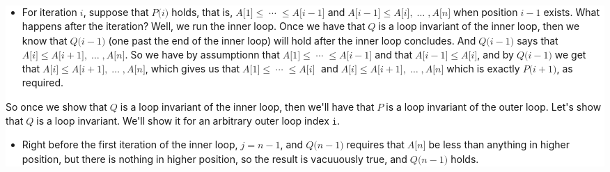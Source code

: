- For iteration  <math><mi>i</mi></math>, suppose that <math><mrow><mi>P</mi><mo form="prefix" stretchy="false">(</mo><mi>i</mi><mo form="postfix" stretchy="false">)</mo></mrow></math> holds, that is, <math><mrow><mi>A</mi><mo form="prefix" stretchy="false">[</mo><mn>1</mn><mo form="postfix" stretchy="false">]</mo><mo>≤</mo><mo>⋯</mo><mo>≤</mo><mi>A</mi><mo form="prefix" stretchy="false">[</mo><mi>i</mi><mo>−</mo><mn>1</mn><mo form="postfix" stretchy="false">]</mo></mrow></math> and <math><mrow><mi>A</mi><mo form="prefix" stretchy="false">[</mo><mi>i</mi><mo>−</mo><mn>1</mn><mo form="postfix" stretchy="false">]</mo><mo>≤</mo><mi>A</mi><mo form="prefix" stretchy="false">[</mo><mi>i</mi><mo form="postfix" stretchy="false">]</mo><mo separator="true">,</mo><mo>…</mo><mo separator="true">,</mo><mi>A</mi><mo form="prefix" stretchy="false">[</mo><mi>n</mi><mo form="postfix" stretchy="false">]</mo></mrow></math> when position <math><mrow><mi>i</mi><mo>−</mo><mn>1</mn></mrow></math> exists. What happens after the iteration? Well, we run the inner loop. Once we have that <math><mi>Q</mi></math> is a loop invariant of the inner loop, then we know that <math><mrow><mi>Q</mi><mo form="prefix" stretchy="false">(</mo><mi>i</mi><mo>−</mo><mn>1</mn><mo form="postfix" stretchy="false">)</mo></mrow></math> (one past the end of the inner loop) will hold after the inner loop concludes. And <math><mrow><mi>Q</mi><mo form="prefix" stretchy="false">(</mo><mi>i</mi><mo>−</mo><mn>1</mn><mo form="postfix" stretchy="false">)</mo></mrow></math> says that <math><mrow><mi>A</mi><mo form="prefix" stretchy="false">[</mo><mi>i</mi><mo form="postfix" stretchy="false">]</mo><mo>≤</mo><mi>A</mi><mo form="prefix" stretchy="false">[</mo><mi>i</mi><mo>+</mo><mn>1</mn><mo form="postfix" stretchy="false">]</mo><mo separator="true">,</mo><mo>…</mo><mo separator="true">,</mo><mi>A</mi><mo form="prefix" stretchy="false">[</mo><mi>n</mi><mo form="postfix" stretchy="false">]</mo></mrow></math>. So we have by assumptionn that <math><mrow><mi>A</mi><mo form="prefix" stretchy="false">[</mo><mn>1</mn><mo form="postfix" stretchy="false">]</mo><mo>≤</mo><mo>⋯</mo><mo>≤</mo><mi>A</mi><mo form="prefix" stretchy="false">[</mo><mi>i</mi><mo>−</mo><mn>1</mn><mo form="postfix" stretchy="false">]</mo></mrow></math> and that <math><mrow><mi>A</mi><mo form="prefix" stretchy="false">[</mo><mi>i</mi><mo>−</mo><mn>1</mn><mo form="postfix" stretchy="false">]</mo><mo>≤</mo><mi>A</mi><mo form="prefix" stretchy="false">[</mo><mi>i</mi><mo form="postfix" stretchy="false">]</mo></mrow></math>, and by <math><mrow><mi>Q</mi><mo form="prefix" stretchy="false">(</mo><mi>i</mi><mo>−</mo><mn>1</mn><mo form="postfix" stretchy="false">)</mo></mrow></math> we get that <math><mrow><mi>A</mi><mo form="prefix" stretchy="false">[</mo><mi>i</mi><mo form="postfix" stretchy="false">]</mo><mo>≤</mo><mi>A</mi><mo form="prefix" stretchy="false">[</mo><mi>i</mi><mo>+</mo><mn>1</mn><mo form="postfix" stretchy="false">]</mo><mo separator="true">,</mo><mo>…</mo><mo separator="true">,</mo><mi>A</mi><mo form="prefix" stretchy="false">[</mo><mi>n</mi><mo form="postfix" stretchy="false">]</mo></mrow></math>, which gives us that <math><mrow><mi>A</mi><mo form="prefix" stretchy="false">[</mo><mn>1</mn><mo form="postfix" stretchy="false">]</mo><mo>≤</mo><mo>⋯</mo><mo>≤</mo><mi>A</mi><mo form="prefix" stretchy="false">[</mo><mi>i</mi><mo form="postfix" stretchy="false">]</mo><mtext> </mtext></mrow></math> and <math><mrow><mi>A</mi><mo form="prefix" stretchy="false">[</mo><mi>i</mi><mo form="postfix" stretchy="false">]</mo><mo>≤</mo><mi>A</mi><mo form="prefix" stretchy="false">[</mo><mi>i</mi><mo>+</mo><mn>1</mn><mo form="postfix" stretchy="false">]</mo><mo separator="true">,</mo><mo>…</mo><mo separator="true">,</mo><mi>A</mi><mo form="prefix" stretchy="false">[</mo><mi>n</mi><mo form="postfix" stretchy="false">]</mo></mrow></math> which is exactly <math><mrow><mi>P</mi><mo form="prefix" stretchy="false">(</mo><mi>i</mi><mo>+</mo><mn>1</mn><mo form="postfix" stretchy="false">)</mo></mrow></math>, as required.

So once we show that <math><mi>Q</mi></math> is a loop invariant of the inner loop, then we'll have that <math><mi>P</mi></math> is a loop invariant of the outer loop. Let's show that <math><mi>Q</mi></math> is a loop invariant. We'll show it for an arbitrary outer loop index `i`.

- Right before the first iteration of the inner loop, <math><mrow><mi>j</mi><mo>=</mo><mi>n</mi><mo>−</mo><mn>1</mn></mrow></math>, and <math><mrow><mi>Q</mi><mo form="prefix" stretchy="false">(</mo><mi>n</mi><mo>−</mo><mn>1</mn><mo form="postfix" stretchy="false">)</mo></mrow></math> requires that <math><mrow><mi>A</mi><mo form="prefix" stretchy="false">[</mo><mi>n</mi><mo form="postfix" stretchy="false">]</mo></mrow></math> be less than anything in higher position, but there is nothing in higher position, so the result is vacuuously true, and <math><mrow><mi>Q</mi><mo form="prefix" stretchy="false">(</mo><mi>n</mi><mo>−</mo><mn>1</mn><mo form="postfix" stretchy="false">)</mo></mrow></math> holds.
